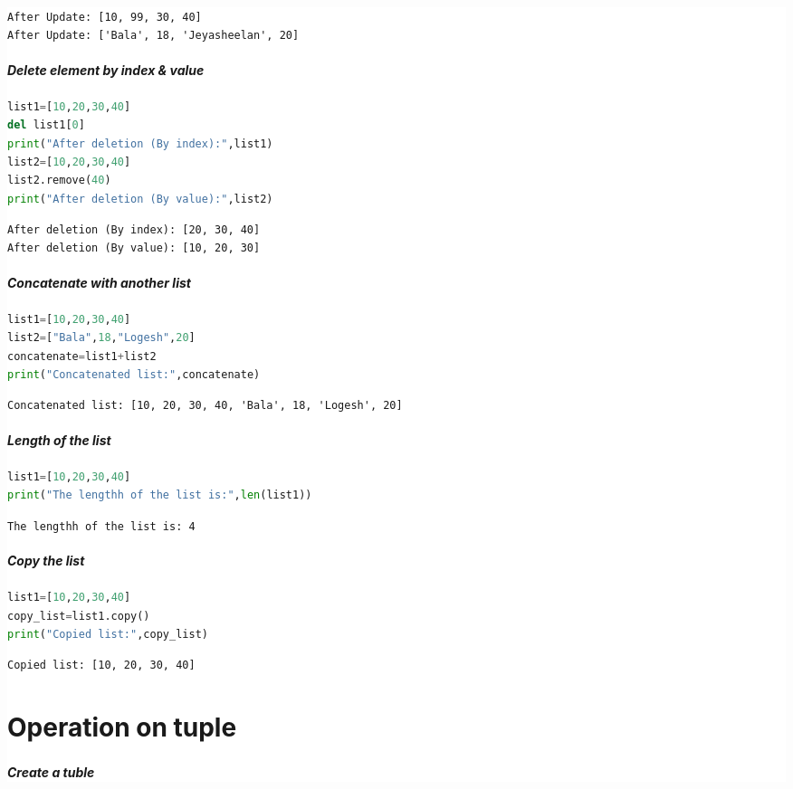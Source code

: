     After Update: [10, 99, 30, 40]
    After Update: ['Bala', 18, 'Jeyasheelan', 20]
    

#### *Delete element by index & value*


```python
list1=[10,20,30,40]
del list1[0]
print("After deletion (By index):",list1)
list2=[10,20,30,40]
list2.remove(40)
print("After deletion (By value):",list2)

```

    After deletion (By index): [20, 30, 40]
    After deletion (By value): [10, 20, 30]
    

#### *Concatenate with another list*


```python
list1=[10,20,30,40]
list2=["Bala",18,"Logesh",20]
concatenate=list1+list2
print("Concatenated list:",concatenate)
```

    Concatenated list: [10, 20, 30, 40, 'Bala', 18, 'Logesh', 20]
    

#### *Length of the list*


```python
list1=[10,20,30,40]
print("The lengthh of the list is:",len(list1))
```

    The lengthh of the list is: 4
    

#### *Copy the list*


```python
list1=[10,20,30,40]
copy_list=list1.copy()
print("Copied list:",copy_list)
```

    Copied list: [10, 20, 30, 40]
    

# Operation on tuple

#### *Create a tuble*
